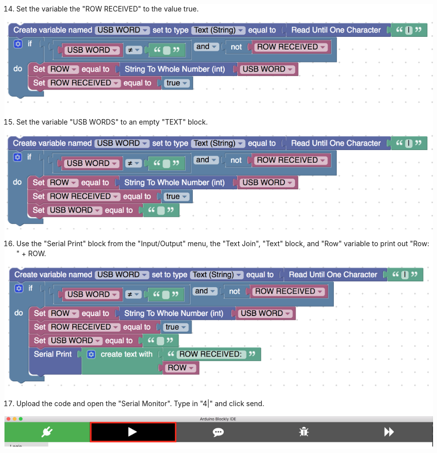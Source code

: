 14) Set the variable the "ROW RECEIVED" to the value true.

![Variable Set](/images/arduino-block/lcd-serial-monitor/step17.png) 

15) Set the variable "USB WORDS" to an empty "TEXT" block.

![Variable Set](/images/arduino-block/lcd-serial-monitor/step18.png) 

16) Use the "Serial Print" block from the "Input/Output" menu, the "Text Join", "Text" block, and "Row" variable to print out "Row: " + ROW.

![Serial Print](/images/arduino-block/lcd-serial-monitor/step19.png) 

17) Upload the code and open the "Serial Monitor".  Type in "4\|" and click send.

![Whole Number to Integer](/images/upload-1.png) 
 